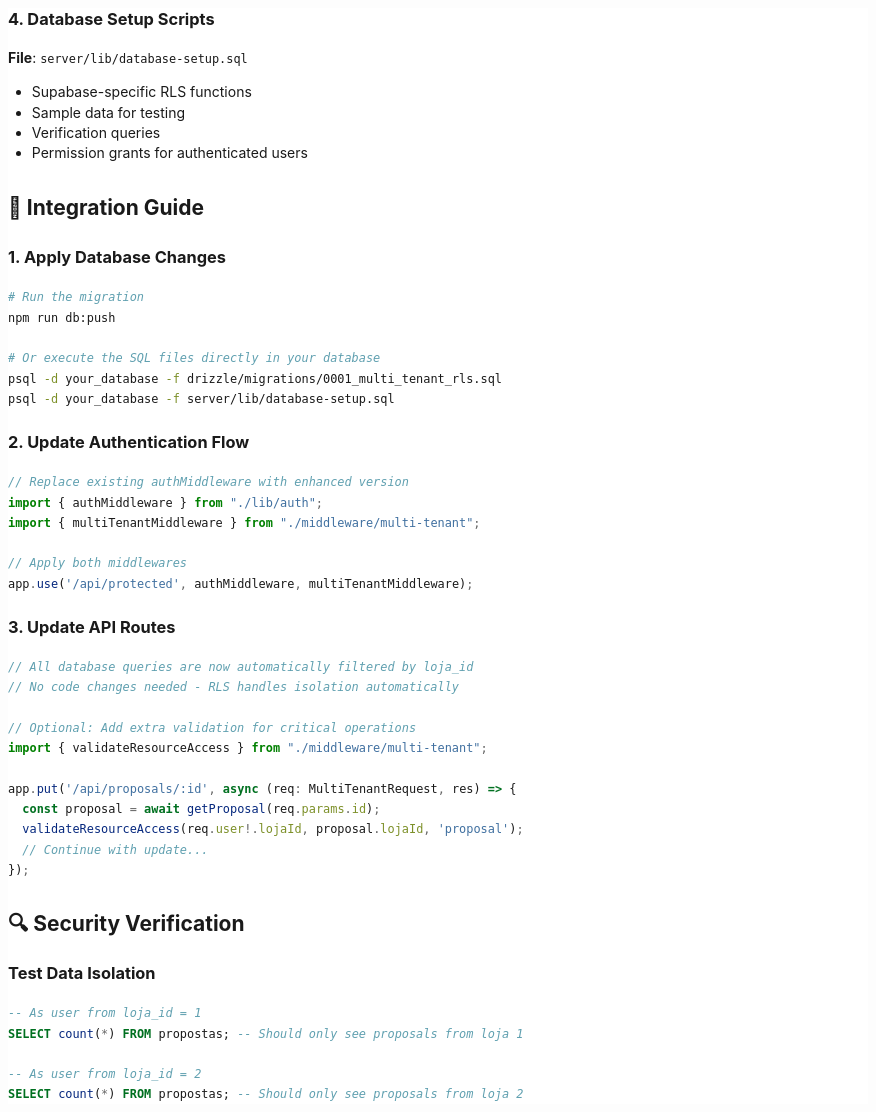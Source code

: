 ### 4. Database Setup Scripts
**File**: `server/lib/database-setup.sql`
- Supabase-specific RLS functions
- Sample data for testing
- Verification queries
- Permission grants for authenticated users

## 🚀 Integration Guide

### 1. Apply Database Changes
```bash
# Run the migration
npm run db:push

# Or execute the SQL files directly in your database
psql -d your_database -f drizzle/migrations/0001_multi_tenant_rls.sql
psql -d your_database -f server/lib/database-setup.sql
```

### 2. Update Authentication Flow
```typescript
// Replace existing authMiddleware with enhanced version
import { authMiddleware } from "./lib/auth";
import { multiTenantMiddleware } from "./middleware/multi-tenant";

// Apply both middlewares
app.use('/api/protected', authMiddleware, multiTenantMiddleware);
```

### 3. Update API Routes
```typescript
// All database queries are now automatically filtered by loja_id
// No code changes needed - RLS handles isolation automatically

// Optional: Add extra validation for critical operations
import { validateResourceAccess } from "./middleware/multi-tenant";

app.put('/api/proposals/:id', async (req: MultiTenantRequest, res) => {
  const proposal = await getProposal(req.params.id);
  validateResourceAccess(req.user!.lojaId, proposal.lojaId, 'proposal');
  // Continue with update...
});
```

## 🔍 Security Verification

### Test Data Isolation
```sql
-- As user from loja_id = 1
SELECT count(*) FROM propostas; -- Should only see proposals from loja 1

-- As user from loja_id = 2  
SELECT count(*) FROM propostas; -- Should only see proposals from loja 2
```
